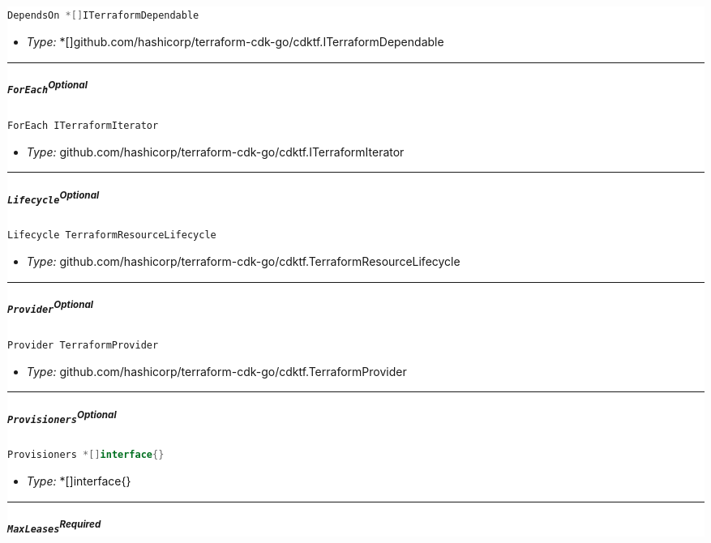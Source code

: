 ```go
DependsOn *[]ITerraformDependable
```

- *Type:* *[]github.com/hashicorp/terraform-cdk-go/cdktf.ITerraformDependable

---

##### `ForEach`<sup>Optional</sup> <a name="ForEach" id="@cdktf/provider-vault.quotaLeaseCount.QuotaLeaseCountConfig.property.forEach"></a>

```go
ForEach ITerraformIterator
```

- *Type:* github.com/hashicorp/terraform-cdk-go/cdktf.ITerraformIterator

---

##### `Lifecycle`<sup>Optional</sup> <a name="Lifecycle" id="@cdktf/provider-vault.quotaLeaseCount.QuotaLeaseCountConfig.property.lifecycle"></a>

```go
Lifecycle TerraformResourceLifecycle
```

- *Type:* github.com/hashicorp/terraform-cdk-go/cdktf.TerraformResourceLifecycle

---

##### `Provider`<sup>Optional</sup> <a name="Provider" id="@cdktf/provider-vault.quotaLeaseCount.QuotaLeaseCountConfig.property.provider"></a>

```go
Provider TerraformProvider
```

- *Type:* github.com/hashicorp/terraform-cdk-go/cdktf.TerraformProvider

---

##### `Provisioners`<sup>Optional</sup> <a name="Provisioners" id="@cdktf/provider-vault.quotaLeaseCount.QuotaLeaseCountConfig.property.provisioners"></a>

```go
Provisioners *[]interface{}
```

- *Type:* *[]interface{}

---

##### `MaxLeases`<sup>Required</sup> <a name="MaxLeases" id="@cdktf/provider-vault.quotaLeaseCount.QuotaLeaseCountConfig.property.maxLeases"></a>
